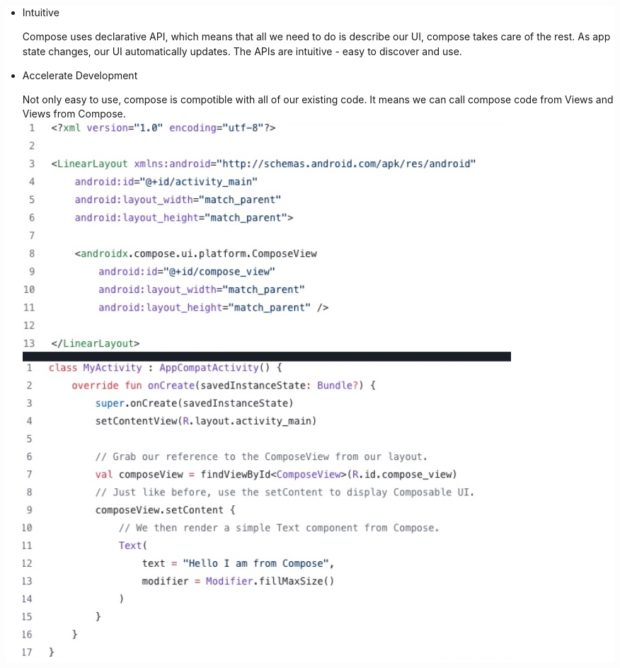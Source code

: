 - Intuitive

    Compose uses declarative API, which means that all we need to do is describe our UI, compose takes care of the rest. As app state changes, our UI automatically updates. The APIs are intuitive - easy to discover and use.

- Accelerate Development

    Not only easy to use, compose is compotible with all of our existing code. It means we can call compose code from Views and Views from Compose.
    ![Image Of call compose at Views Sample](compose_call_compose_code_at_views.jpg)
